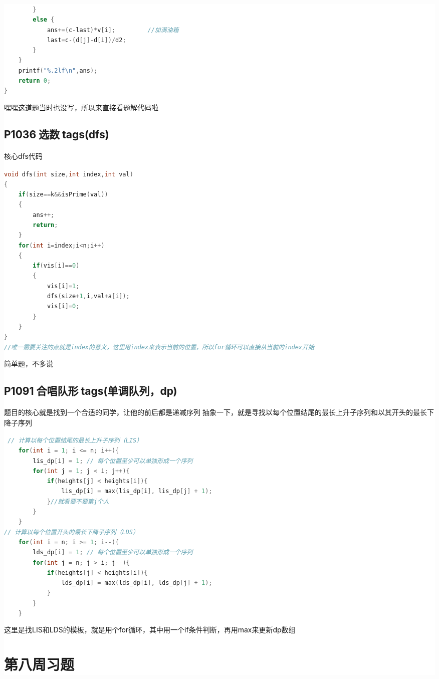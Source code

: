 ```cpp
		}
		else {
			ans+=(c-last)*v[i];			//加满油箱
			last=c-(d[j]-d[i])/d2;
		}
	}
	printf("%.2lf\n",ans);
	return 0;
}
```
嘿嘿这道题当时也没写，所以来直接看题解代码啦
## P1036 选数 tags(dfs)
核心dfs代码
```cpp
void dfs(int size,int index,int val)
{
	if(size==k&&isPrime(val))
	{
		ans++;
		return;
	}
	for(int i=index;i<n;i++)
	{
		if(vis[i]==0)
		{
			vis[i]=1;
			dfs(size+1,i,val+a[i]);
			vis[i]=0;
		}
	}
}
//唯一需要关注的点就是index的意义，这里用index来表示当前的位置，所以for循环可以直接从当前的index开始
```
简单题，不多说
## P1091 合唱队形 tags(单调队列，dp)
题目的核心就是找到一个合适的同学，让他的前后都是递减序列
抽象一下，就是寻找以每个位置结尾的最长上升子序列和以其开头的最长下降子序列
```cpp
 // 计算以每个位置结尾的最长上升子序列（LIS）
    for(int i = 1; i <= n; i++){
        lis_dp[i] = 1; // 每个位置至少可以单独形成一个序列
        for(int j = 1; j < i; j++){
            if(heights[j] < heights[i]){
                lis_dp[i] = max(lis_dp[i], lis_dp[j] + 1);
            }//就看要不要第j个人
        }
    }
// 计算以每个位置开头的最长下降子序列（LDS）
    for(int i = n; i >= 1; i--){
        lds_dp[i] = 1; // 每个位置至少可以单独形成一个序列
        for(int j = n; j > i; j--){
            if(heights[j] < heights[i]){
                lds_dp[i] = max(lds_dp[i], lds_dp[j] + 1);
            }
        }
    }
```
这里是找LIS和LDS的模板，就是用个for循环，其中用一个if条件判断，再用max来更新dp数组
# 第八周习题
